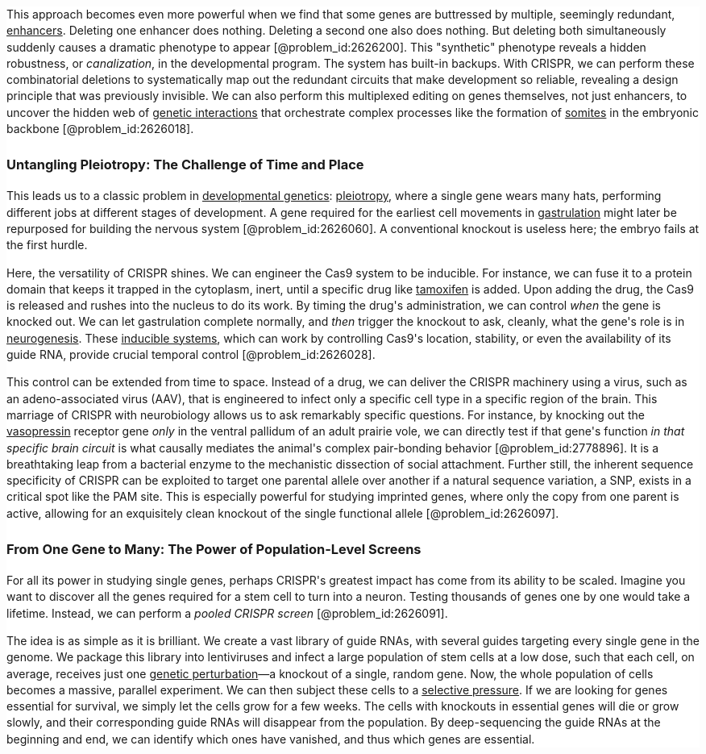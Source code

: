 This approach becomes even more powerful when we find that some genes are buttressed by multiple, seemingly redundant, [enhancers](@article_id:139705). Deleting one enhancer does nothing. Deleting a second one also does nothing. But deleting both simultaneously suddenly causes a dramatic phenotype to appear [@problem_id:2626200]. This "synthetic" phenotype reveals a hidden robustness, or *canalization*, in the developmental program. The system has built-in backups. With CRISPR, we can perform these combinatorial deletions to systematically map out the redundant circuits that make development so reliable, revealing a design principle that was previously invisible. We can also perform this multiplexed editing on genes themselves, not just enhancers, to uncover the hidden web of [genetic interactions](@article_id:177237) that orchestrate complex processes like the formation of [somites](@article_id:186669) in the embryonic backbone [@problem_id:2626018].

### Untangling Pleiotropy: The Challenge of Time and Place

This leads us to a classic problem in [developmental genetics](@article_id:262724): [pleiotropy](@article_id:139028), where a single gene wears many hats, performing different jobs at different stages of development. A gene required for the earliest cell movements in [gastrulation](@article_id:144694) might later be repurposed for building the nervous system [@problem_id:2626060]. A conventional knockout is useless here; the embryo fails at the first hurdle.

Here, the versatility of CRISPR shines. We can engineer the Cas9 system to be inducible. For instance, we can fuse it to a protein domain that keeps it trapped in the cytoplasm, inert, until a specific drug like [tamoxifen](@article_id:184058) is added. Upon adding the drug, the Cas9 is released and rushes into the nucleus to do its work. By timing the drug's administration, we can control *when* the gene is knocked out. We can let gastrulation complete normally, and *then* trigger the knockout to ask, cleanly, what the gene's role is in [neurogenesis](@article_id:269558). These [inducible systems](@article_id:169435), which can work by controlling Cas9's location, stability, or even the availability of its guide RNA, provide crucial temporal control [@problem_id:2626028].

This control can be extended from time to space. Instead of a drug, we can deliver the CRISPR machinery using a virus, such as an adeno-associated virus (AAV), that is engineered to infect only a specific cell type in a specific region of the brain. This marriage of CRISPR with neurobiology allows us to ask remarkably specific questions. For instance, by knocking out the [vasopressin](@article_id:166235) receptor gene *only* in the ventral pallidum of an adult prairie vole, we can directly test if that gene's function *in that specific brain circuit* is what causally mediates the animal's complex pair-bonding behavior [@problem_id:2778896]. It is a breathtaking leap from a bacterial enzyme to the mechanistic dissection of social attachment. Further still, the inherent sequence specificity of CRISPR can be exploited to target one parental allele over another if a natural sequence variation, a SNP, exists in a critical spot like the PAM site. This is especially powerful for studying imprinted genes, where only the copy from one parent is active, allowing for an exquisitely clean knockout of the single functional allele [@problem_id:2626097].

### From One Gene to Many: The Power of Population-Level Screens

For all its power in studying single genes, perhaps CRISPR's greatest impact has come from its ability to be scaled. Imagine you want to discover all the genes required for a stem cell to turn into a neuron. Testing thousands of genes one by one would take a lifetime. Instead, we can perform a *pooled CRISPR screen* [@problem_id:2626091].

The idea is as simple as it is brilliant. We create a vast library of guide RNAs, with several guides targeting every single gene in the genome. We package this library into lentiviruses and infect a large population of stem cells at a low dose, such that each cell, on average, receives just one [genetic perturbation](@article_id:191274)—a knockout of a single, random gene. Now, the whole population of cells becomes a massive, parallel experiment. We can then subject these cells to a [selective pressure](@article_id:167042). If we are looking for genes essential for survival, we simply let the cells grow for a few weeks. The cells with knockouts in essential genes will die or grow slowly, and their corresponding guide RNAs will disappear from the population. By deep-sequencing the guide RNAs at the beginning and end, we can identify which ones have vanished, and thus which genes are essential.
